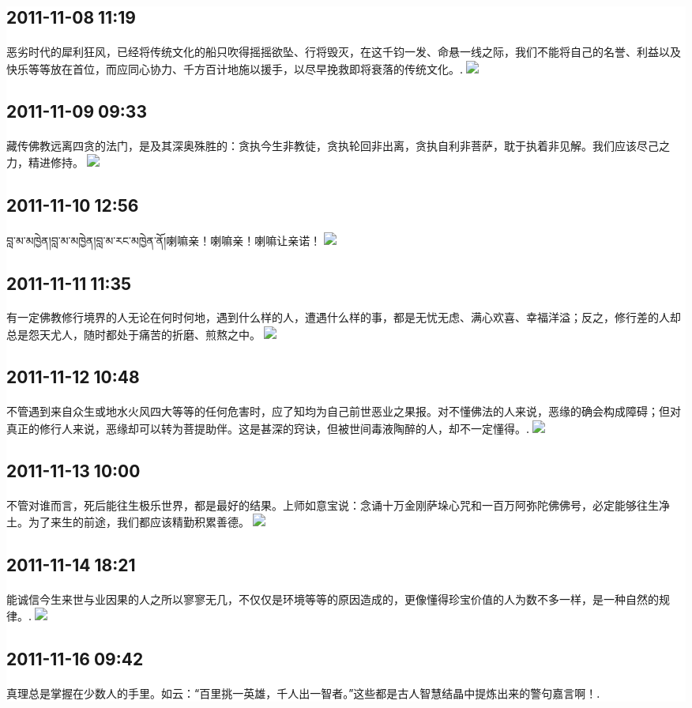  ## 2011-11-08 11:19
恶劣时代的犀利狂风，已经将传统文化的船只吹得摇摇欲坠、行将毁灭，在这千钧一发、命悬一线之际，我们不能将自己的名誉、利益以及快乐等等放在首位，而应同心协力、千方百计地施以援手，以尽早挽救即将衰落的传统文化。.
<img src="../Image/6aa7ad10jw1dmwc2e1ov6j.jpg" width="400">
 ## 2011-11-09 09:33
藏传佛教远离四贪的法门，是及其深奥殊胜的：贪执今生非教徒，贪执轮回非出离，贪执自利非菩萨，耽于执着非见解。我们应该尽己之力，精进修持。
<img src="../Image/6aa7ad10jw1dmxem4mtvij.jpg" width="400">
 ## 2011-11-10 12:56
བླ་མ་མཁྱེན།བླ་མ་མཁྱེན།བླ་མ་རང་མཁྱེན་ནོ།喇嘛亲！喇嘛亲！喇嘛让亲诺！
<img src="../Image/6aa7ad10jw1dmyq4blx59j.jpg" width="400">
 ## 2011-11-11 11:35
有一定佛教修行境界的人无论在何时何地，遇到什么样的人，遭遇什么样的事，都是无忧无虑、满心欢喜、幸福洋溢；反之，修行差的人却总是怨天尤人，随时都处于痛苦的折磨、煎熬之中。
<img src="../Image/6aa7ad10jw1dmztduewktj.jpg" width="400">
 ## 2011-11-12 10:48
不管遇到来自众生或地水火风四大等等的任何危害时，应了知均为自己前世恶业之果报。对不懂佛法的人来说，恶缘的确会构成障碍；但对真正的修行人来说，恶缘却可以转为菩提助伴。这是甚深的窍诀，但被世间毒液陶醉的人，却不一定懂得。.
<img src="../Image/6aa7ad10jw1dn0xnu378ej.jpg" width="400">
 ## 2011-11-13 10:00
不管对谁而言，死后能往生极乐世界，都是最好的结果。上师如意宝说：念诵十万金刚萨垛心咒和一百万阿弥陀佛佛号，必定能够往生净土。为了来生的前途，我们都应该精勤积累善德。
<img src="../Image/6aa7ad10jw1dn21vr9f6qj.jpg" width="400">
 ## 2011-11-14 18:21
能诚信今生来世与业因果的人之所以寥寥无几，不仅仅是环境等等的原因造成的，更像懂得珍宝价值的人为数不多一样，是一种自然的规律。.
<img src="../Image/6aa7ad10jw1dn3lz6mbczj.jpg" width="400">
 ## 2011-11-16 09:42
真理总是掌握在少数人的手里。如云：“百里挑一英雄，千人出一智者。”这些都是古人智慧结晶中提炼出来的警句嘉言啊！.
